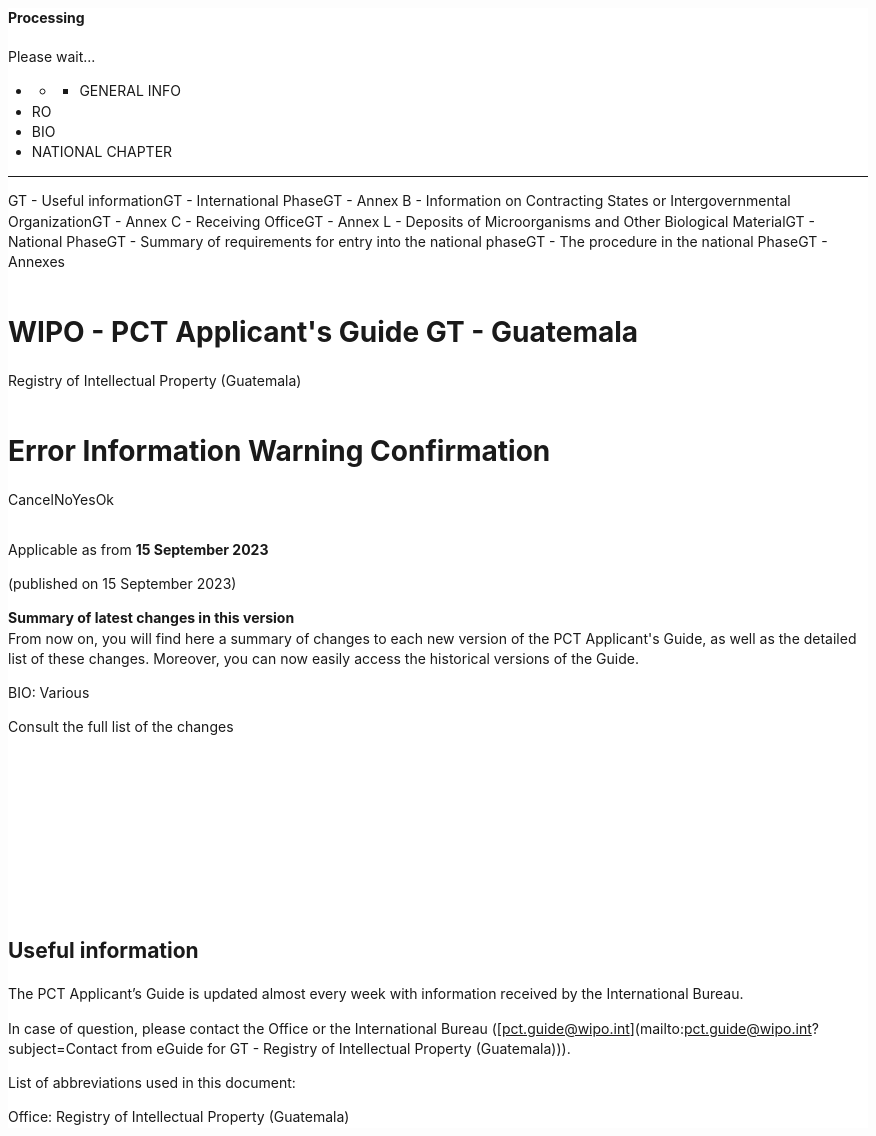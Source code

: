 ####  Processing

Please wait...

  *   *   * GENERAL INFO
  * RO
  * BIO
  * NATIONAL CHAPTER
  *   *   *   
GT - Useful informationGT - International PhaseGT - Annex B - Information on
Contracting States or Intergovernmental OrganizationGT - Annex C - Receiving
OfficeGT - Annex L - Deposits of Microorganisms and Other Biological
MaterialGT - National PhaseGT - Summary of requirements for entry into the
national phaseGT - The procedure in the national PhaseGT - Annexes

#  WIPO - PCT Applicant's Guide GT - Guatemala  
Registry of Intellectual Property (Guatemala)

#  Error Information Warning Confirmation

  

CancelNoYesOk

##

Applicable as from  **15 September 2023**

(published on 15 September 2023)

  
**Summary of latest changes in this version**  
From now on, you will find here a summary of changes to each new version of
the PCT Applicant's Guide, as well as the detailed list of these changes.
Moreover, you can now easily access the historical versions of the Guide.  
  
BIO: Various  
  
Consult the full list of the changes  

![](/eGuide/javax.faces.resource/spacer/dot_clear.gif.xhtml?ln=primefaces&v=6.1)

##  Useful information

The PCT Applicant’s Guide is updated almost every week with information
received by the International Bureau.

In case of question, please contact the Office or the International Bureau
([pct.guide@wipo.int](mailto:pct.guide@wipo.int?subject=Contact from eGuide
for GT - Registry of Intellectual Property \(Guatemala\))).

List of abbreviations used in this document:

Office: Registry of Intellectual Property (Guatemala)
